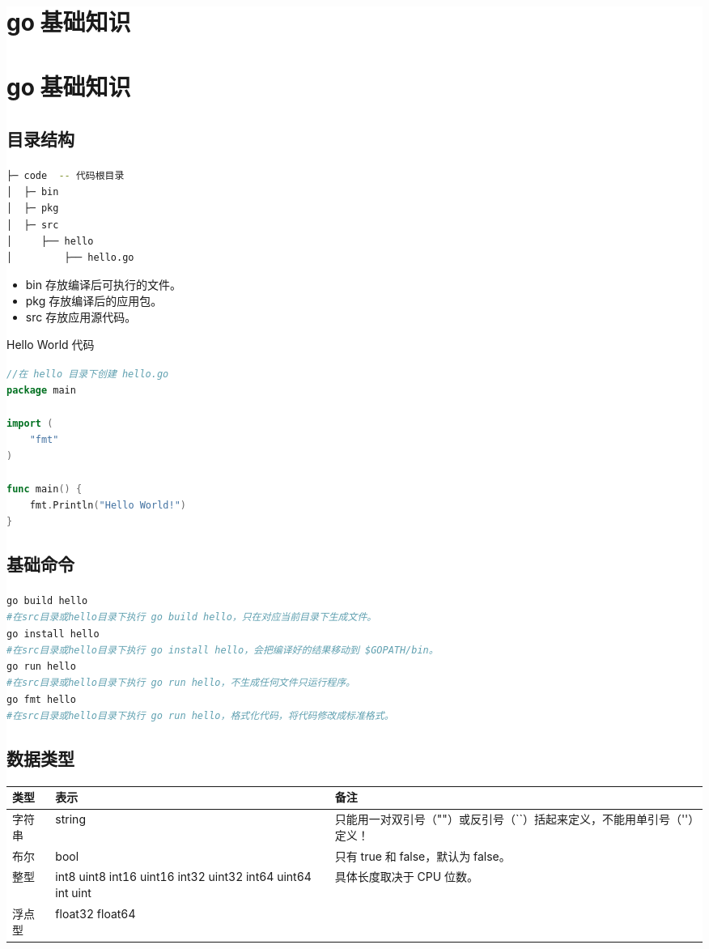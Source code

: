 # go 基础知识


# go 基础知识

## 目录结构

```sh
├─ code  -- 代码根目录
│  ├─ bin
│  ├─ pkg
│  ├─ src
│     ├── hello
│         ├── hello.go
```

- bin 存放编译后可执行的文件。
- pkg 存放编译后的应用包。
- src 存放应用源代码。

Hello World 代码

```go
//在 hello 目录下创建 hello.go
package main

import (
	"fmt"
)

func main() {
	fmt.Println("Hello World!")
}
```

## 基础命令

```sh
go build hello
#在src目录或hello目录下执行 go build hello，只在对应当前目录下生成文件。
go install hello
#在src目录或hello目录下执行 go install hello，会把编译好的结果移动到 $GOPATH/bin。
go run hello
#在src目录或hello目录下执行 go run hello，不生成任何文件只运行程序。
go fmt hello
#在src目录或hello目录下执行 go run hello，格式化代码，将代码修改成标准格式。
```

## 数据类型

| 类型   | 表示                                                       | 备注                                                                     |
| :----- | :--------------------------------------------------------- | :----------------------------------------------------------------------- |
| 字符串 | string                                                     | 只能用一对双引号（""）或反引号（``）括起来定义，不能用单引号（''）定义！ |
| 布尔   | bool                                                       | 只有 true 和 false，默认为 false。                                       |
| 整型   | int8 uint8 int16 uint16 int32 uint32 int64 uint64 int uint | 具体长度取决于 CPU 位数。                                                |
| 浮点型 | float32 float64                                            |                                                                          |
